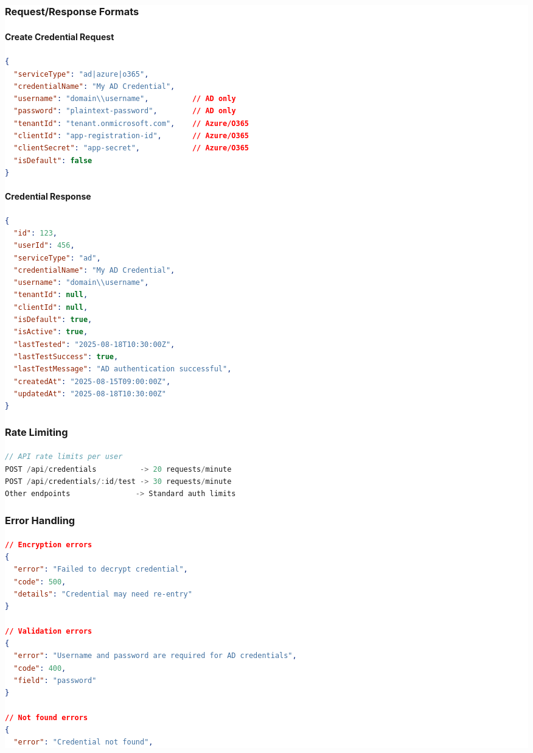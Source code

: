 ### Request/Response Formats

#### Create Credential Request
```json
{
  "serviceType": "ad|azure|o365", 
  "credentialName": "My AD Credential",
  "username": "domain\\username",          // AD only
  "password": "plaintext-password",        // AD only  
  "tenantId": "tenant.onmicrosoft.com",    // Azure/O365
  "clientId": "app-registration-id",       // Azure/O365
  "clientSecret": "app-secret",            // Azure/O365
  "isDefault": false
}
```

#### Credential Response
```json
{
  "id": 123,
  "userId": 456,
  "serviceType": "ad",
  "credentialName": "My AD Credential", 
  "username": "domain\\username",
  "tenantId": null,
  "clientId": null,
  "isDefault": true,
  "isActive": true,
  "lastTested": "2025-08-18T10:30:00Z",
  "lastTestSuccess": true,
  "lastTestMessage": "AD authentication successful",
  "createdAt": "2025-08-15T09:00:00Z",
  "updatedAt": "2025-08-18T10:30:00Z"
}
```

### Rate Limiting

```typescript
// API rate limits per user
POST /api/credentials          -> 20 requests/minute
POST /api/credentials/:id/test -> 30 requests/minute
Other endpoints               -> Standard auth limits
```

### Error Handling

```json
// Encryption errors
{
  "error": "Failed to decrypt credential", 
  "code": 500,
  "details": "Credential may need re-entry"
}

// Validation errors  
{
  "error": "Username and password are required for AD credentials",
  "code": 400,
  "field": "password"
}

// Not found errors
{
  "error": "Credential not found",
```